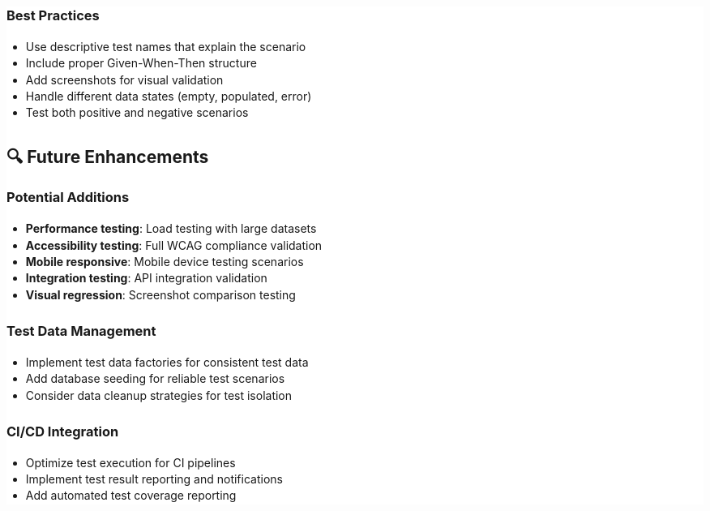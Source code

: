 ### **Best Practices**

- Use descriptive test names that explain the scenario
- Include proper Given-When-Then structure
- Add screenshots for visual validation
- Handle different data states (empty, populated, error)
- Test both positive and negative scenarios

## 🔍 **Future Enhancements**

### **Potential Additions**

- **Performance testing**: Load testing with large datasets
- **Accessibility testing**: Full WCAG compliance validation
- **Mobile responsive**: Mobile device testing scenarios
- **Integration testing**: API integration validation
- **Visual regression**: Screenshot comparison testing

### **Test Data Management**

- Implement test data factories for consistent test data
- Add database seeding for reliable test scenarios
- Consider data cleanup strategies for test isolation

### **CI/CD Integration**

- Optimize test execution for CI pipelines
- Implement test result reporting and notifications
- Add automated test coverage reporting
